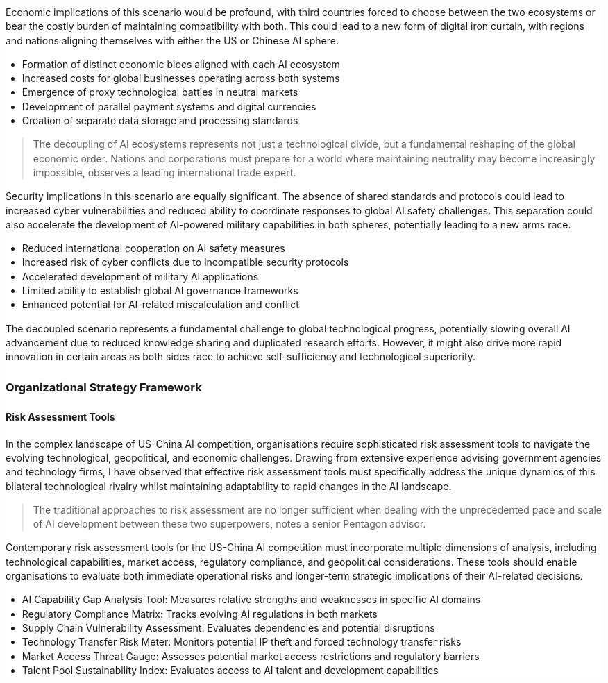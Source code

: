 Economic implications of this scenario would be profound, with third countries forced to choose between the two ecosystems or bear the costly burden of maintaining compatibility with both. This could lead to a new form of digital iron curtain, with regions and nations aligning themselves with either the US or Chinese AI sphere.

- Formation of distinct economic blocs aligned with each AI ecosystem
- Increased costs for global businesses operating across both systems
- Emergence of proxy technological battles in neutral markets
- Development of parallel payment systems and digital currencies
- Creation of separate data storage and processing standards

> The decoupling of AI ecosystems represents not just a technological divide, but a fundamental reshaping of the global economic order. Nations and corporations must prepare for a world where maintaining neutrality may become increasingly impossible, observes a leading international trade expert.

Security implications in this scenario are equally significant. The absence of shared standards and protocols could lead to increased cyber vulnerabilities and reduced ability to coordinate responses to global AI safety challenges. This separation could also accelerate the development of AI-powered military capabilities in both spheres, potentially leading to a new arms race.

- Reduced international cooperation on AI safety measures
- Increased risk of cyber conflicts due to incompatible security protocols
- Accelerated development of military AI applications
- Limited ability to establish global AI governance frameworks
- Enhanced potential for AI-related miscalculation and conflict

The decoupled scenario represents a fundamental challenge to global technological progress, potentially slowing overall AI advancement due to reduced knowledge sharing and duplicated research efforts. However, it might also drive more rapid innovation in certain areas as both sides race to achieve self-sufficiency and technological superiority.



### <a name="organizational-strategy-framework"></a>Organizational Strategy Framework

#### <a name="risk-assessment-tools"></a>Risk Assessment Tools

In the complex landscape of US-China AI competition, organisations require sophisticated risk assessment tools to navigate the evolving technological, geopolitical, and economic challenges. Drawing from extensive experience advising government agencies and technology firms, I have observed that effective risk assessment tools must specifically address the unique dynamics of this bilateral technological rivalry whilst maintaining adaptability to rapid changes in the AI landscape.

> The traditional approaches to risk assessment are no longer sufficient when dealing with the unprecedented pace and scale of AI development between these two superpowers, notes a senior Pentagon advisor.

Contemporary risk assessment tools for the US-China AI competition must incorporate multiple dimensions of analysis, including technological capabilities, market access, regulatory compliance, and geopolitical considerations. These tools should enable organisations to evaluate both immediate operational risks and longer-term strategic implications of their AI-related decisions.

- AI Capability Gap Analysis Tool: Measures relative strengths and weaknesses in specific AI domains
- Regulatory Compliance Matrix: Tracks evolving AI regulations in both markets
- Supply Chain Vulnerability Assessment: Evaluates dependencies and potential disruptions
- Technology Transfer Risk Meter: Monitors potential IP theft and forced technology transfer risks
- Market Access Threat Gauge: Assesses potential market access restrictions and regulatory barriers
- Talent Pool Sustainability Index: Evaluates access to AI talent and development capabilities
